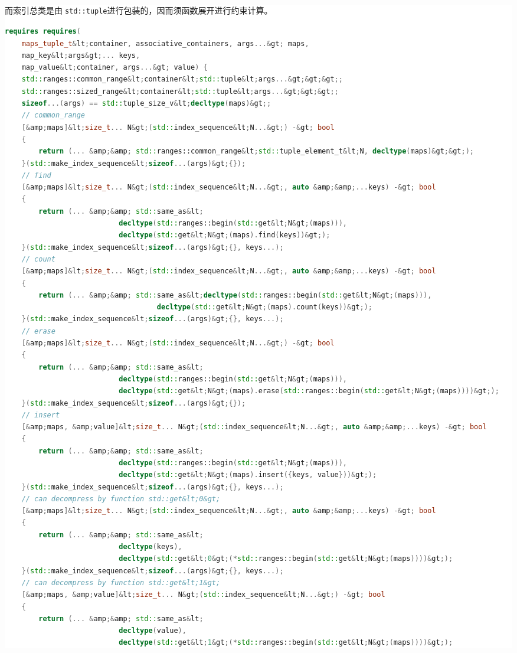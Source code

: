 而索引总类是由 `std::tuple`进行包装的，因而须函数展开进行约束计算。

```C&#43;&#43;
requires requires(
    maps_tuple_t&lt;container, associative_containers, args...&gt; maps,
    map_key&lt;args&gt;... keys,
    map_value&lt;container, args...&gt; value) {
    std::ranges::common_range&lt;container&lt;std::tuple&lt;args...&gt;&gt;&gt;;
    std::ranges::sized_range&lt;container&lt;std::tuple&lt;args...&gt;&gt;&gt;;
    sizeof...(args) == std::tuple_size_v&lt;decltype(maps)&gt;;
    // common_range
    [&amp;maps]&lt;size_t... N&gt;(std::index_sequence&lt;N...&gt;) -&gt; bool
    {
        return (... &amp;&amp; std::ranges::common_range&lt;std::tuple_element_t&lt;N, decltype(maps)&gt;&gt;);
    }(std::make_index_sequence&lt;sizeof...(args)&gt;{});
    // find
    [&amp;maps]&lt;size_t... N&gt;(std::index_sequence&lt;N...&gt;, auto &amp;&amp;...keys) -&gt; bool
    {
        return (... &amp;&amp; std::same_as&lt;
                           decltype(std::ranges::begin(std::get&lt;N&gt;(maps))),
                           decltype(std::get&lt;N&gt;(maps).find(keys))&gt;);
    }(std::make_index_sequence&lt;sizeof...(args)&gt;{}, keys...);
    // count
    [&amp;maps]&lt;size_t... N&gt;(std::index_sequence&lt;N...&gt;, auto &amp;&amp;...keys) -&gt; bool
    {
        return (... &amp;&amp; std::same_as&lt;decltype(std::ranges::begin(std::get&lt;N&gt;(maps))),
                                    decltype(std::get&lt;N&gt;(maps).count(keys))&gt;);
    }(std::make_index_sequence&lt;sizeof...(args)&gt;{}, keys...);
    // erase
    [&amp;maps]&lt;size_t... N&gt;(std::index_sequence&lt;N...&gt;) -&gt; bool
    {
        return (... &amp;&amp; std::same_as&lt;
                           decltype(std::ranges::begin(std::get&lt;N&gt;(maps))),
                           decltype(std::get&lt;N&gt;(maps).erase(std::ranges::begin(std::get&lt;N&gt;(maps))))&gt;);
    }(std::make_index_sequence&lt;sizeof...(args)&gt;{});
    // insert
    [&amp;maps, &amp;value]&lt;size_t... N&gt;(std::index_sequence&lt;N...&gt;, auto &amp;&amp;...keys) -&gt; bool
    {
        return (... &amp;&amp; std::same_as&lt;
                           decltype(std::ranges::begin(std::get&lt;N&gt;(maps))),
                           decltype(std::get&lt;N&gt;(maps).insert({keys, value}))&gt;);
    }(std::make_index_sequence&lt;sizeof...(args)&gt;{}, keys...);
    // can decompress by function std::get&lt;0&gt;
    [&amp;maps]&lt;size_t... N&gt;(std::index_sequence&lt;N...&gt;, auto &amp;&amp;...keys) -&gt; bool
    {
        return (... &amp;&amp; std::same_as&lt;
                           decltype(keys),
                           decltype(std::get&lt;0&gt;(*std::ranges::begin(std::get&lt;N&gt;(maps))))&gt;);
    }(std::make_index_sequence&lt;sizeof...(args)&gt;{}, keys...);
    // can decompress by function std::get&lt;1&gt;
    [&amp;maps, &amp;value]&lt;size_t... N&gt;(std::index_sequence&lt;N...&gt;) -&gt; bool
    {
        return (... &amp;&amp; std::same_as&lt;
                           decltype(value),
                           decltype(std::get&lt;1&gt;(*std::ranges::begin(std::get&lt;N&gt;(maps))))&gt;);
```